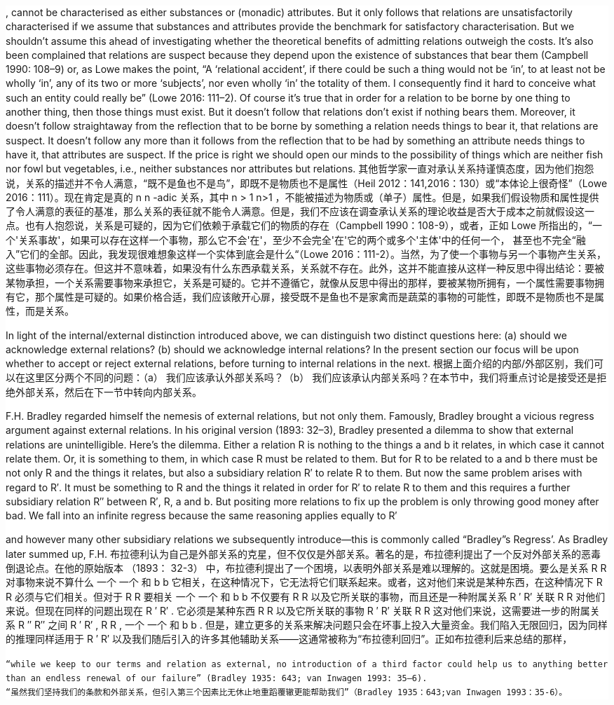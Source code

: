, cannot be characterised as either substances or (monadic) attributes. But it only follows that relations are unsatisfactorily characterised if we assume that substances and attributes provide the benchmark for satisfactory characterisation. But we shouldn’t assume this ahead of investigating whether the theoretical benefits of admitting relations outweigh the costs. It’s also been complained that relations are suspect because they depend upon the existence of substances that bear them (Campbell 1990: 108–9) or, as Lowe makes the point, “A ‘relational accident’, if there could be such a thing would not be ‘in’, to at least not be wholly ‘in’, any of its two or more ‘subjects’, nor even wholly ‘in’ the totality of them. I consequently find it hard to conceive what such an entity could really be” (Lowe 2016: 111–2). Of course it’s true that in order for a relation to be borne by one thing to another thing, then those things must exist. But it doesn’t follow that relations don’t exist if nothing bears them. Moreover, it doesn’t follow straightaway from the reflection that to be borne by something a relation needs things to bear it, that relations are suspect. It doesn’t follow any more than it follows from the reflection that to be had by something an attribute needs things to have it, that attributes are suspect. If the price is right we should open our minds to the possibility of things which are neither fish nor fowl but vegetables, i.e., neither substances nor attributes but relations.
其他哲学家一直对承认关系持谨慎态度，因为他们抱怨说，关系的描述并不令人满意，“既不是鱼也不是鸟”，即既不是物质也不是属性（Heil 2012：141,2016：130）或“本体论上很奇怪”（Lowe 2016：111）。现在肯定是真的 n n -adic 关系，其中 n > 1 n>1 ，不能被描述为物质或（单子）属性。但是，如果我们假设物质和属性提供了令人满意的表征的基准，那么关系的表征就不能令人满意。但是，我们不应该在调查承认关系的理论收益是否大于成本之前就假设这一点。也有人抱怨说，关系是可疑的，因为它们依赖于承载它们的物质的存在（Campbell 1990：108-9），或者，正如 Lowe 所指出的，“一个'关系事故'，如果可以存在这样一个事物，那么它不会'在'，至少不会完全'在'它的两个或多个'主体'中的任何一个， 甚至也不完全“融入”它们的全部。因此，我发现很难想象这样一个实体到底会是什么“（Lowe 2016：111-2）。当然，为了使一个事物与另一个事物产生关系，这些事物必须存在。但这并不意味着，如果没有什么东西承载关系，关系就不存在。此外，这并不能直接从这样一种反思中得出结论：要被某物承担，一个关系需要事物来承担它，关系是可疑的。它并不遵循它，就像从反思中得出的那样，要被某物所拥有，一个属性需要事物拥有它，那个属性是可疑的。如果价格合适，我们应该敞开心扉，接受既不是鱼也不是家禽而是蔬菜的事物的可能性，即既不是物质也不是属性，而是关系。

In light of the internal/external distinction introduced above, we can distinguish two distinct questions here: (a) should we acknowledge external relations? (b) should we acknowledge internal relations? In the present section our focus will be upon whether to accept or reject external relations, before turning to internal relations in the next.
根据上面介绍的内部/外部区别，我们可以在这里区分两个不同的问题：（a） 我们应该承认外部关系吗？（b） 我们应该承认内部关系吗？在本节中，我们将重点讨论是接受还是拒绝外部关系，然后在下一节中转向内部关系。

F.H. Bradley regarded himself the nemesis of external relations, but not only them. Famously, Bradley brought a vicious regress argument against external relations. In his original version (1893: 32–3), Bradley presented a dilemma to show that external relations are unintelligible. Here’s the dilemma. Either a relation R
is nothing to the things a and b it relates, in which case it cannot relate them. Or, it is something to them, in which case R must be related to them. But for R to be related to a and b there must be not only R and the things it relates, but also a subsidiary relation R′ to relate R to them. But now the same problem arises with regard to R′. It must be something to R and the things it related in order for R′ to relate R to them and this requires a further subsidiary relation R′′ between R′, R, a and b. But positing more relations to fix up the problem is only throwing good money after bad. We fall into an infinite regress because the same reasoning applies equally to R′

and however many other subsidiary relations we subsequently introduce—this is commonly called “Bradley”s Regress’. As Bradley later summed up,
F.H. 布拉德利认为自己是外部关系的克星，但不仅仅是外部关系。著名的是，布拉德利提出了一个反对外部关系的恶毒倒退论点。在他的原始版本 （1893： 32-3） 中，布拉德利提出了一个困境，以表明外部关系是难以理解的。这就是困境。要么是关系 R R 对事物来说不算什么 一个 一个 和 b b 它相关，在这种情况下，它无法将它们联系起来。或者，这对他们来说是某种东西，在这种情况下 R R 必须与它们相关。但对于 R R 要相关 一个 一个 和 b b 不仅要有 R R 以及它所关联的事物，而且还是一种附属关系 R ′ R′ 关联 R R 对他们来说。但现在同样的问题出现在 R ′ R′ . 它必须是某种东西 R R 以及它所关联的事物 R ′ R′ 关联 R R 这对他们来说，这需要进一步的附属关系 R ′′ R″ 之间 R ′ R′ , R R , 一个 一个 和 b b . 但是，建立更多的关系来解决问题只会在坏事上投入大量资金。我们陷入无限回归，因为同样的推理同样适用于 R ′ R′ 以及我们随后引入的许多其他辅助关系——这通常被称为“布拉德利回归”。正如布拉德利后来总结的那样，

    “while we keep to our terms and relation as external, no introduction of a third factor could help us to anything better than an endless renewal of our failure” (Bradley 1935: 643; van Inwagen 1993: 35–6).
    “虽然我们坚持我们的条款和外部关系，但引入第三个因素比无休止地重蹈覆辙更能帮助我们”（Bradley 1935：643;van Inwagen 1993：35-6）。
